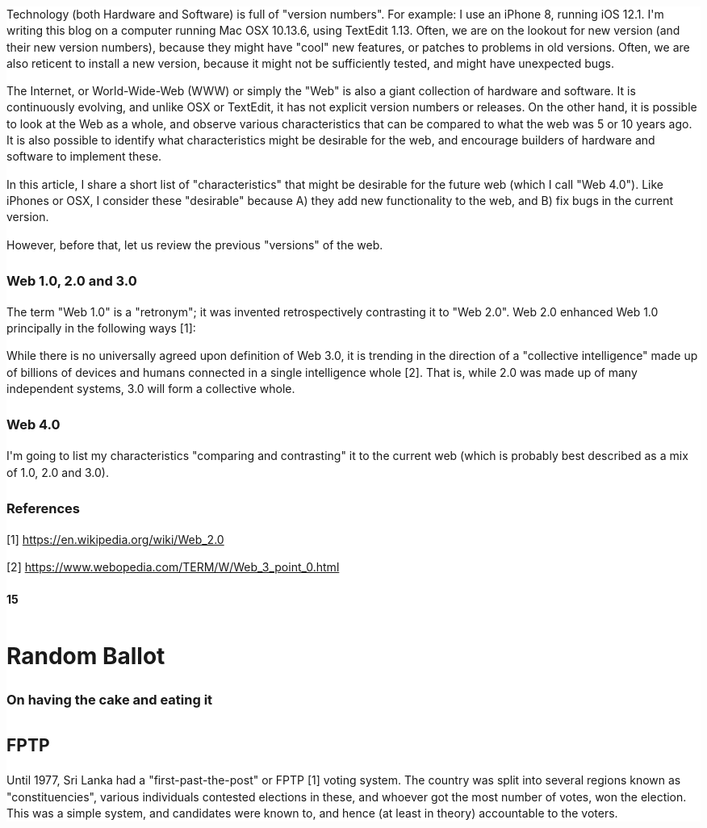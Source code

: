 Technology (both Hardware and Software) is full of "version numbers". For example: I use an iPhone 8, running iOS 12.1. I'm writing this blog on a computer running Mac OSX 10.13.6, using TextEdit 1.13. Often, we are on the lookout for new version (and their new version numbers), because they might have "cool" new features, or patches to problems in old versions. Often, we are also reticent to install a new version, because it might not be sufficiently tested, and might have unexpected bugs.

The Internet, or World-Wide-Web (WWW) or simply the "Web" is also a giant collection of hardware and software. It is continuously evolving, and unlike OSX or TextEdit, it has not explicit version numbers or releases. On the other hand, it is possible to look at the Web as a whole, and observe various characteristics that can be compared to what the web was 5 or 10 years ago. It is also possible to identify what characteristics might be desirable for the web, and encourage builders of hardware and software to implement these.

In this article, I share a short list of "characteristics" that might be desirable for the future web (which I call "Web 4.0"). Like iPhones or OSX, I consider these "desirable" because A) they add new functionality to the web, and B) fix bugs in the current version.

However, before that, let us review the previous "versions" of the web.

### Web 1.0, 2.0 and 3.0

The term "Web 1.0" is a "retronym"; it was invented retrospectively contrasting it to "Web 2.0". Web 2.0 enhanced Web 1.0 principally in the following ways [1]:

While there is no universally agreed upon definition of Web 3.0, it is trending in the direction of a "collective intelligence" made up of billions of devices and humans connected in a single intelligence whole [2]. That is, while 2.0 was made up of many independent systems, 3.0 will form a collective whole.

### Web 4.0

I'm going to list my characteristics "comparing and contrasting" it to the current web (which is probably best described as a mix of 1.0, 2.0 and 3.0).

### References

[1] https://en.wikipedia.org/wiki/Web_2.0

[2] https://www.webopedia.com/TERM/W/Web_3_point_0.html

#### 15

# Random Ballot

### On having the cake and eating it

## FPTP

Until 1977, Sri Lanka had a "first-past-the-post" or FPTP [1] voting system. The country was split into several regions known as "constituencies", various individuals contested elections in these, and whoever got the most number of votes, won the election. This was a simple system, and candidates were known to, and hence (at least in theory) accountable to the voters.
